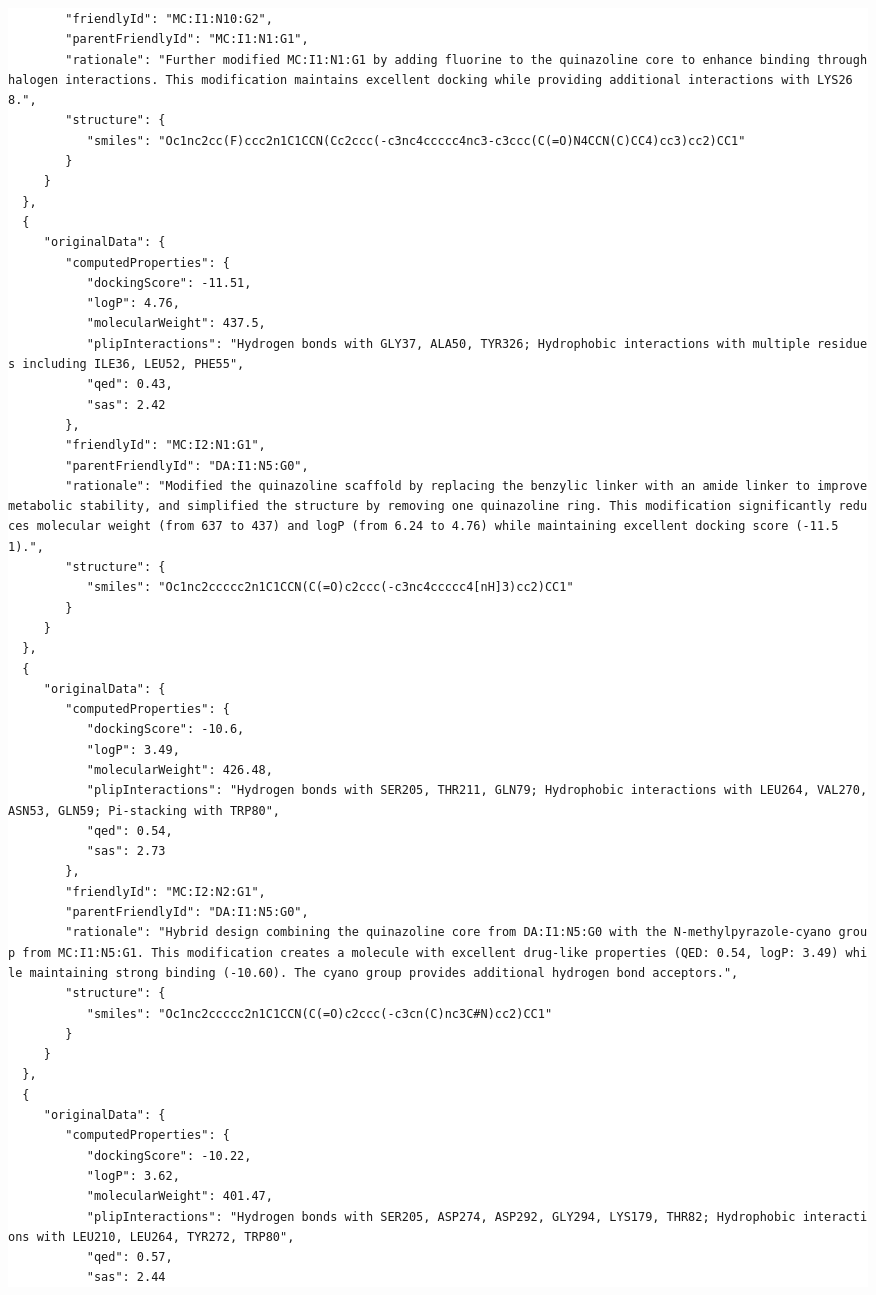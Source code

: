             "friendlyId": "MC:I1:N10:G2",
            "parentFriendlyId": "MC:I1:N1:G1",
            "rationale": "Further modified MC:I1:N1:G1 by adding fluorine to the quinazoline core to enhance binding through halogen interactions. This modification maintains excellent docking while providing additional interactions with LYS268.",
            "structure": {
               "smiles": "Oc1nc2cc(F)ccc2n1C1CCN(Cc2ccc(-c3nc4ccccc4nc3-c3ccc(C(=O)N4CCN(C)CC4)cc3)cc2)CC1"
            }
         }
      },
      {
         "originalData": {
            "computedProperties": {
               "dockingScore": -11.51,
               "logP": 4.76,
               "molecularWeight": 437.5,
               "plipInteractions": "Hydrogen bonds with GLY37, ALA50, TYR326; Hydrophobic interactions with multiple residues including ILE36, LEU52, PHE55",
               "qed": 0.43,
               "sas": 2.42
            },
            "friendlyId": "MC:I2:N1:G1",
            "parentFriendlyId": "DA:I1:N5:G0",
            "rationale": "Modified the quinazoline scaffold by replacing the benzylic linker with an amide linker to improve metabolic stability, and simplified the structure by removing one quinazoline ring. This modification significantly reduces molecular weight (from 637 to 437) and logP (from 6.24 to 4.76) while maintaining excellent docking score (-11.51).",
            "structure": {
               "smiles": "Oc1nc2ccccc2n1C1CCN(C(=O)c2ccc(-c3nc4ccccc4[nH]3)cc2)CC1"
            }
         }
      },
      {
         "originalData": {
            "computedProperties": {
               "dockingScore": -10.6,
               "logP": 3.49,
               "molecularWeight": 426.48,
               "plipInteractions": "Hydrogen bonds with SER205, THR211, GLN79; Hydrophobic interactions with LEU264, VAL270, ASN53, GLN59; Pi-stacking with TRP80",
               "qed": 0.54,
               "sas": 2.73
            },
            "friendlyId": "MC:I2:N2:G1",
            "parentFriendlyId": "DA:I1:N5:G0",
            "rationale": "Hybrid design combining the quinazoline core from DA:I1:N5:G0 with the N-methylpyrazole-cyano group from MC:I1:N5:G1. This modification creates a molecule with excellent drug-like properties (QED: 0.54, logP: 3.49) while maintaining strong binding (-10.60). The cyano group provides additional hydrogen bond acceptors.",
            "structure": {
               "smiles": "Oc1nc2ccccc2n1C1CCN(C(=O)c2ccc(-c3cn(C)nc3C#N)cc2)CC1"
            }
         }
      },
      {
         "originalData": {
            "computedProperties": {
               "dockingScore": -10.22,
               "logP": 3.62,
               "molecularWeight": 401.47,
               "plipInteractions": "Hydrogen bonds with SER205, ASP274, ASP292, GLY294, LYS179, THR82; Hydrophobic interactions with LEU210, LEU264, TYR272, TRP80",
               "qed": 0.57,
               "sas": 2.44